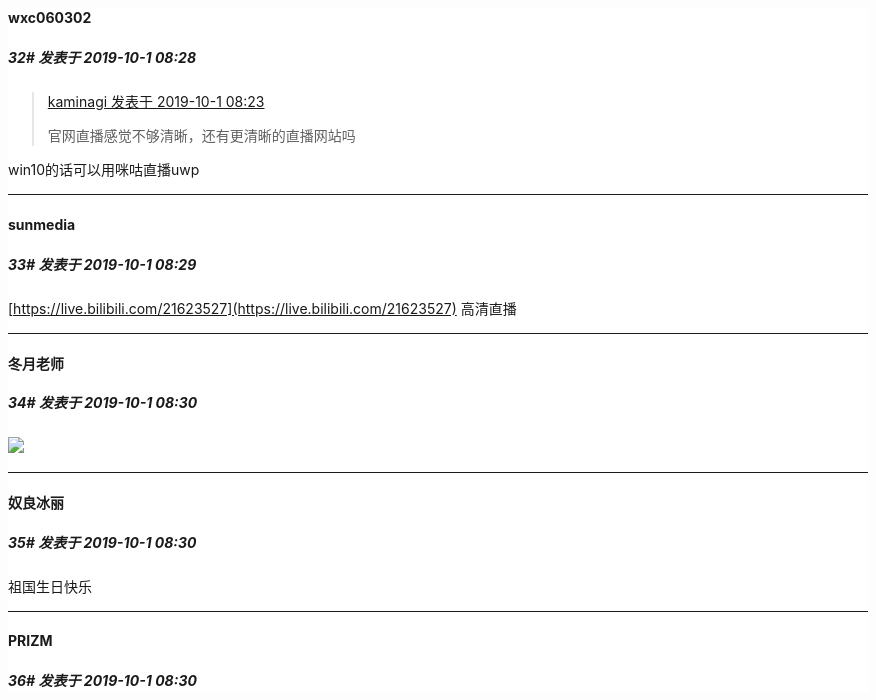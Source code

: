 ####  wxc060302  
##### 32#       发表于 2019-10-1 08:28



<blockquote><a href="httphttps://bbs.saraba1st.com/2b/forum.php?mod=redirect&amp;goto=findpost&amp;pid=45108024&amp;ptid=1857179" target="_blank">kaminagi 发表于 2019-10-1 08:23</a>

官网直播感觉不够清晰，还有更清晰的直播网站吗</blockquote>
win10的话可以用咪咕直播uwp







*****

####  sunmedia  
##### 33#       发表于 2019-10-1 08:29



[https://live.bilibili.com/21623527](https://live.bilibili.com/21623527) 高清直播







*****

####  冬月老师  
##### 34#       发表于 2019-10-1 08:30



<img src="https://static.saraba1st.com/image/smiley/face2017/034.png" referrerpolicy="no-referrer">







*****

####  奴良冰丽  
##### 35#       发表于 2019-10-1 08:30




祖国生日快乐







*****

####  PRIZM  
##### 36#       发表于 2019-10-1 08:30
